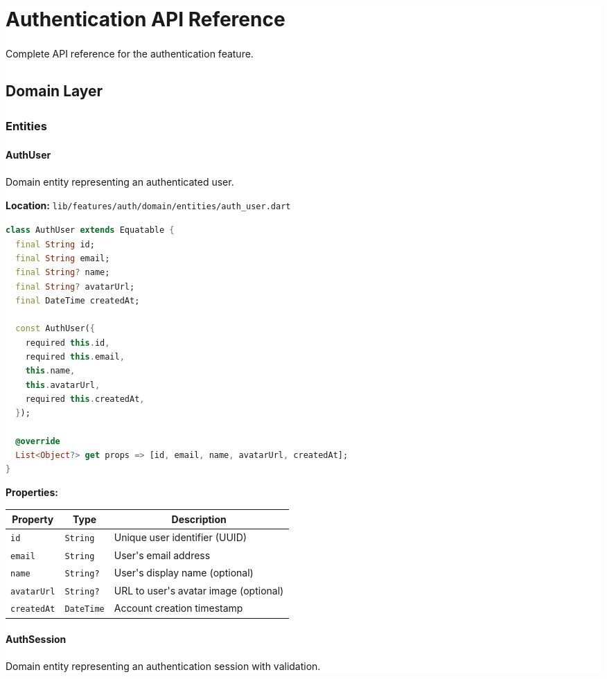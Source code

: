 # Authentication API Reference

Complete API reference for the authentication feature.

## Domain Layer

### Entities

#### AuthUser

Domain entity representing an authenticated user.

**Location:** `lib/features/auth/domain/entities/auth_user.dart`

```dart
class AuthUser extends Equatable {
  final String id;
  final String email;
  final String? name;
  final String? avatarUrl;
  final DateTime createdAt;

  const AuthUser({
    required this.id,
    required this.email,
    this.name,
    this.avatarUrl,
    required this.createdAt,
  });

  @override
  List<Object?> get props => [id, email, name, avatarUrl, createdAt];
}
```

**Properties:**

| Property    | Type       | Description                           |
| ----------- | ---------- | ------------------------------------- |
| `id`        | `String`   | Unique user identifier (UUID)         |
| `email`     | `String`   | User's email address                  |
| `name`      | `String?`  | User's display name (optional)        |
| `avatarUrl` | `String?`  | URL to user's avatar image (optional) |
| `createdAt` | `DateTime` | Account creation timestamp            |

#### AuthSession

Domain entity representing an authentication session with validation.
